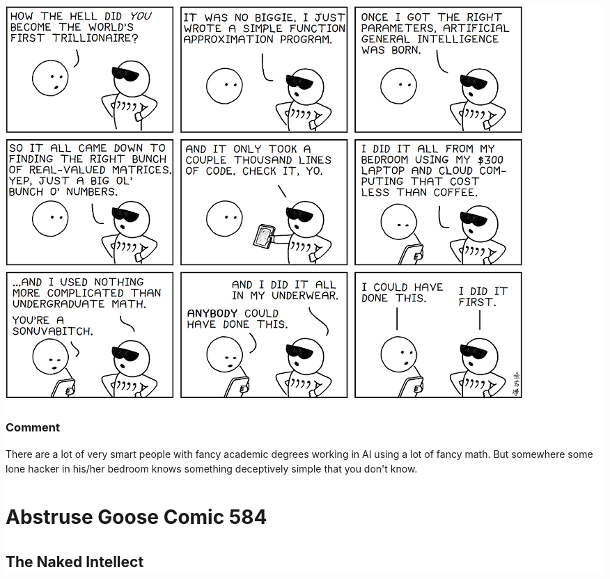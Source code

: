 ![image](the_almost_free_lunch_theorem.png)
### Comment
There are a lot of very smart people with fancy academic degrees working in AI using a lot of fancy math. But somewhere some lone hacker in his/her bedroom knows something deceptively simple that you don't know.
# Abstruse Goose Comic 584
## The Naked Intellect
